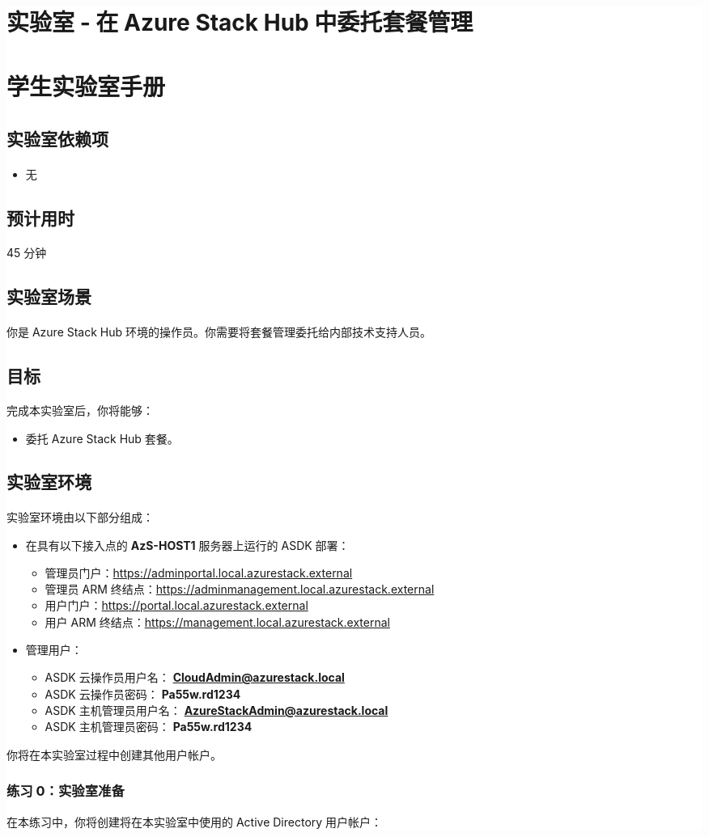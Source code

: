 ﻿---
lab:
    title: '实验室：在 Azure Stack Hub 中委托套餐管理'
    module: '模块 4：管理标识和访问'
---

# 实验室 - 在 Azure Stack Hub 中委托套餐管理
# 学生实验室手册

## 实验室依赖项

- 无

## 预计用时

45 分钟

## 实验室场景

你是 Azure Stack Hub 环境的操作员。你需要将套餐管理委托给内部技术支持人员。

## 目标

完成本实验室后，你将能够：

- 委托 Azure Stack Hub 套餐。

## 实验室环境 

实验室环境由以下部分组成：

- 在具有以下接入点的 **AzS-HOST1** 服务器上运行的 ASDK 部署：

  - 管理员门户：https://adminportal.local.azurestack.external
  - 管理员 ARM 终结点：https://adminmanagement.local.azurestack.external
  - 用户门户：https://portal.local.azurestack.external
  - 用户 ARM 终结点：https://management.local.azurestack.external

- 管理用户：

  - ASDK 云操作员用户名： **CloudAdmin@azurestack.local**
  - ASDK 云操作员密码： **Pa55w.rd1234**
  - ASDK 主机管理员用户名： **AzureStackAdmin@azurestack.local**
  - ASDK 主机管理员密码： **Pa55w.rd1234**

你将在本实验室过程中创建其他用户帐户。

### 练习 0：实验室准备

在本练习中，你将创建将在本实验室中使用的 Active Directory 用户帐户：
